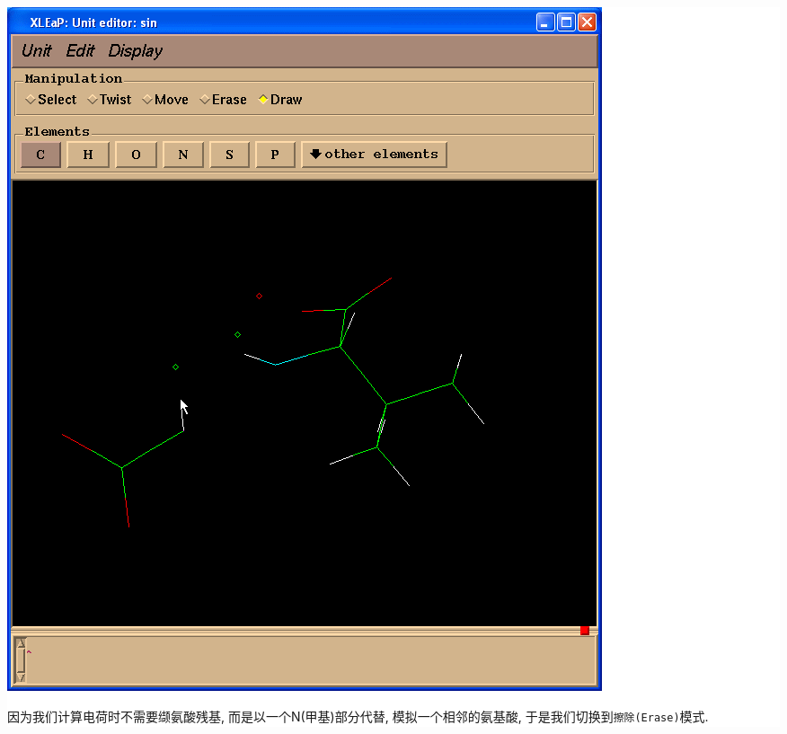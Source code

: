 ![](/amber/1cgh/unit-editor-drawing-bond.gif)

因为我们计算电荷时不需要缬氨酸残基, 而是以一个N(甲基)部分代替, 模拟一个相邻的氨基酸, 于是我们切换到`擦除(Erase)`模式.
